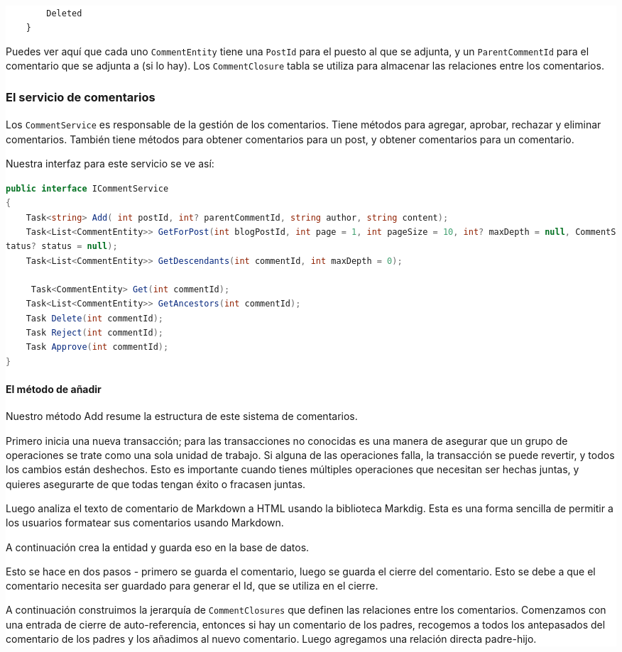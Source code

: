 ```mermaid
        Deleted
    }

```

Puedes ver aquí que cada uno `CommentEntity` tiene una `PostId` para el puesto al que se adjunta, y un `ParentCommentId` para el comentario que se adjunta a (si lo hay). Los `CommentClosure` tabla se utiliza para almacenar las relaciones entre los comentarios.

### El servicio de comentarios

Los `CommentService` es responsable de la gestión de los comentarios. Tiene métodos para agregar, aprobar, rechazar y eliminar comentarios. También tiene métodos para obtener comentarios para un post, y obtener comentarios para un comentario.

Nuestra interfaz para este servicio se ve así:

```csharp
public interface ICommentService
{
    Task<string> Add( int postId, int? parentCommentId, string author, string content);
    Task<List<CommentEntity>> GetForPost(int blogPostId, int page = 1, int pageSize = 10, int? maxDepth = null, CommentStatus? status = null);
    Task<List<CommentEntity>> GetDescendants(int commentId, int maxDepth = 0);

     Task<CommentEntity> Get(int commentId);
    Task<List<CommentEntity>> GetAncestors(int commentId);
    Task Delete(int commentId);
    Task Reject(int commentId);
    Task Approve(int commentId);
}
```

#### El método de añadir

Nuestro método Add resume la estructura de este sistema de comentarios.

Primero inicia una nueva transacción; para las transacciones no conocidas es una manera de asegurar que un grupo de operaciones se trate como una sola unidad de trabajo. Si alguna de las operaciones falla, la transacción se puede revertir, y todos los cambios están deshechos. Esto es importante cuando tienes múltiples operaciones que necesitan ser hechas juntas, y quieres asegurarte de que todas tengan éxito o fracasen juntas.

Luego analiza el texto de comentario de Markdown a HTML usando la biblioteca Markdig. Esta es una forma sencilla de permitir a los usuarios formatear sus comentarios usando Markdown.

A continuación crea la entidad y guarda eso en la base de datos.

Esto se hace en dos pasos - primero se guarda el comentario, luego se guarda el cierre del comentario. Esto se debe a que el comentario necesita ser guardado para generar el Id, que se utiliza en el cierre.

A continuación construimos la jerarquía de `CommentClosures` que definen las relaciones entre los comentarios. Comenzamos con una entrada de cierre de auto-referencia, entonces si hay un comentario de los padres, recogemos a todos los antepasados del comentario de los padres y los añadimos al nuevo comentario. Luego agregamos una relación directa padre-hijo.
